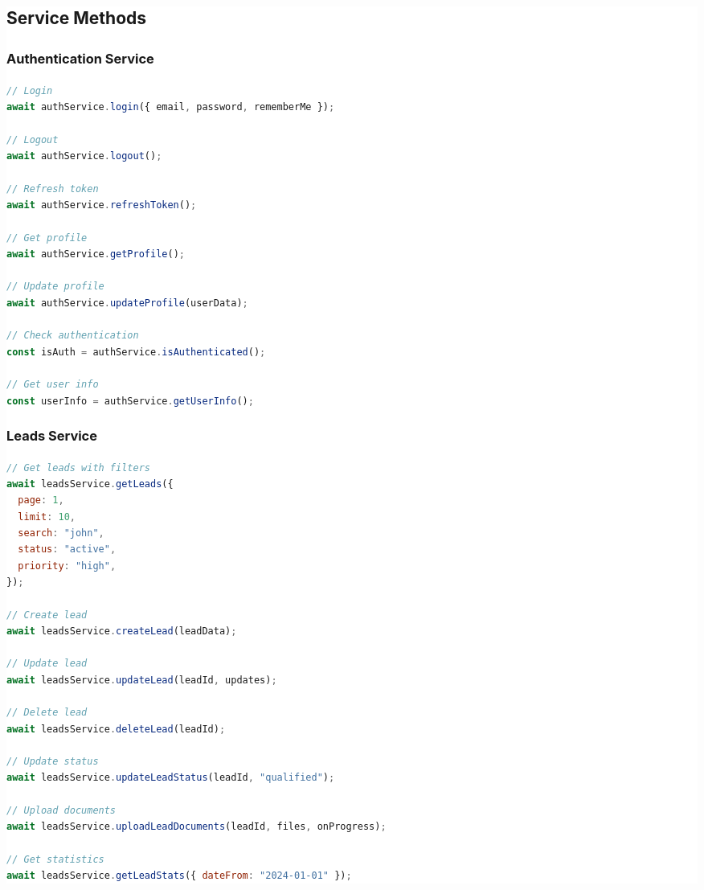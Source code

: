 ## Service Methods

### Authentication Service

```javascript
// Login
await authService.login({ email, password, rememberMe });

// Logout
await authService.logout();

// Refresh token
await authService.refreshToken();

// Get profile
await authService.getProfile();

// Update profile
await authService.updateProfile(userData);

// Check authentication
const isAuth = authService.isAuthenticated();

// Get user info
const userInfo = authService.getUserInfo();
```

### Leads Service

```javascript
// Get leads with filters
await leadsService.getLeads({
  page: 1,
  limit: 10,
  search: "john",
  status: "active",
  priority: "high",
});

// Create lead
await leadsService.createLead(leadData);

// Update lead
await leadsService.updateLead(leadId, updates);

// Delete lead
await leadsService.deleteLead(leadId);

// Update status
await leadsService.updateLeadStatus(leadId, "qualified");

// Upload documents
await leadsService.uploadLeadDocuments(leadId, files, onProgress);

// Get statistics
await leadsService.getLeadStats({ dateFrom: "2024-01-01" });
```
